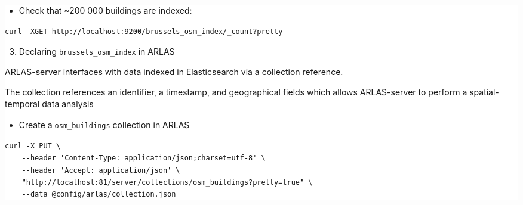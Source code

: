 - Check that ~200 000 buildings are indexed:

```shell
curl -XGET http://localhost:9200/brussels_osm_index/_count?pretty
```

3. Declaring `brussels_osm_index` in ARLAS

ARLAS-server interfaces with data indexed in Elasticsearch via a collection reference.

The collection references an identifier, a timestamp, and geographical fields which allows ARLAS-server to perform a spatial-temporal data analysis

- Create a `osm_buildings` collection in ARLAS

```shell
curl -X PUT \
    --header 'Content-Type: application/json;charset=utf-8' \
    --header 'Accept: application/json' \
    "http://localhost:81/server/collections/osm_buildings?pretty=true" \
    --data @config/arlas/collection.json
```